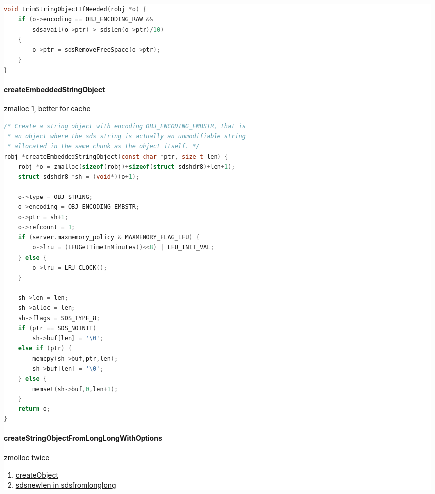 ```c
void trimStringObjectIfNeeded(robj *o) {
    if (o->encoding == OBJ_ENCODING_RAW &&
        sdsavail(o->ptr) > sdslen(o->ptr)/10)
    {
        o->ptr = sdsRemoveFreeSpace(o->ptr);
    }
}
```

#### createEmbeddedStringObject

zmalloc 1, better for cache

```c
/* Create a string object with encoding OBJ_ENCODING_EMBSTR, that is
 * an object where the sds string is actually an unmodifiable string
 * allocated in the same chunk as the object itself. */
robj *createEmbeddedStringObject(const char *ptr, size_t len) {
    robj *o = zmalloc(sizeof(robj)+sizeof(struct sdshdr8)+len+1);
    struct sdshdr8 *sh = (void*)(o+1);

    o->type = OBJ_STRING;
    o->encoding = OBJ_ENCODING_EMBSTR;
    o->ptr = sh+1;
    o->refcount = 1;
    if (server.maxmemory_policy & MAXMEMORY_FLAG_LFU) {
        o->lru = (LFUGetTimeInMinutes()<<8) | LFU_INIT_VAL;
    } else {
        o->lru = LRU_CLOCK();
    }

    sh->len = len;
    sh->alloc = len;
    sh->flags = SDS_TYPE_8;
    if (ptr == SDS_NOINIT)
        sh->buf[len] = '\0';
    else if (ptr) {
        memcpy(sh->buf,ptr,len);
        sh->buf[len] = '\0';
    } else {
        memset(sh->buf,0,len+1);
    }
    return o;
}
```

#### createStringObjectFromLongLongWithOptions

zmolloc twice

1. [createObject](/docs/CS/DB/Redis/struct/struct.mdruct.md?id=createobject)
2. [sdsnewlen in sdsfromlonglong](/docs/CS/DB/Redis/SDS?id=sdsnewlen)
